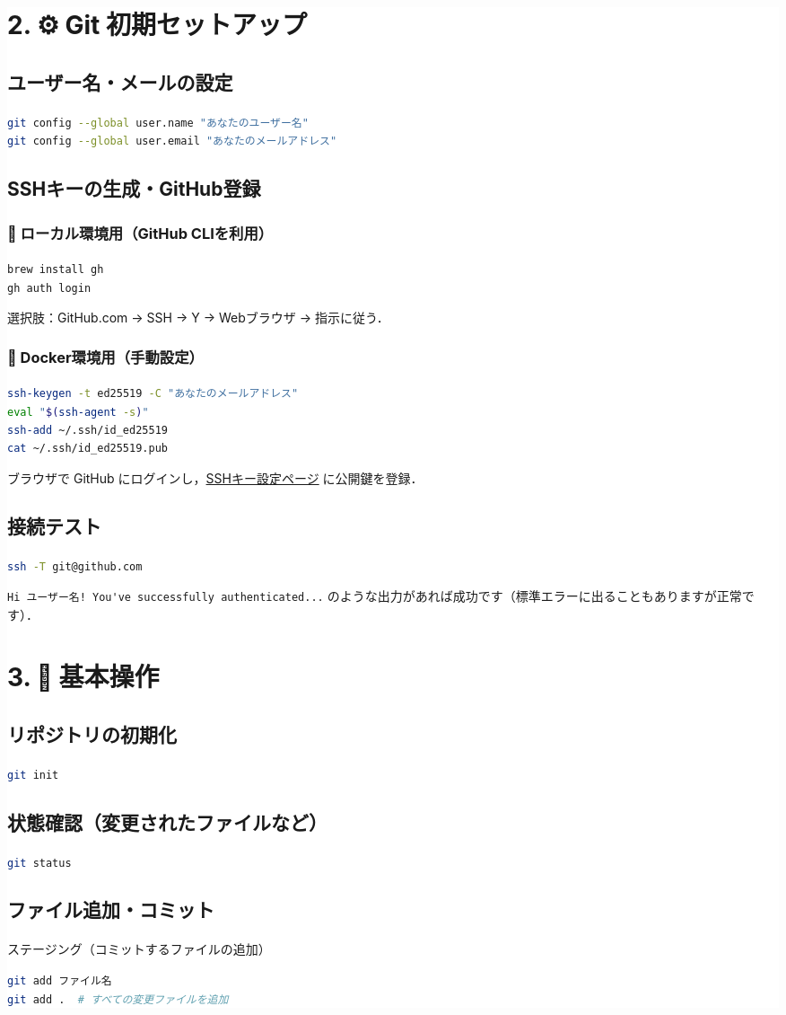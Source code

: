 <a id="anchor2"></a>
# 2. ⚙️ Git 初期セットアップ

## ユーザー名・メールの設定
```bash
git config --global user.name "あなたのユーザー名"
git config --global user.email "あなたのメールアドレス"
```

## SSHキーの生成・GitHub登録

### 🔧 ローカル環境用（GitHub CLIを利用）
```bash
brew install gh
gh auth login
```
選択肢：GitHub.com → SSH → Y → Webブラウザ → 指示に従う．

### 🐳 Docker環境用（手動設定）
```bash
ssh-keygen -t ed25519 -C "あなたのメールアドレス"
eval "$(ssh-agent -s)"
ssh-add ~/.ssh/id_ed25519
cat ~/.ssh/id_ed25519.pub
```
ブラウザで GitHub にログインし，[SSHキー設定ページ](https://github.com/settings/keys) に公開鍵を登録．

## 接続テスト
```bash
ssh -T git@github.com
```
`Hi ユーザー名! You've successfully authenticated...` のような出力があれば成功です（標準エラーに出ることもありますが正常です）．


<a id="anchor3"></a>
# 3. 🔰 基本操作

## リポジトリの初期化
```bash
git init
```

## 状態確認（変更されたファイルなど）
```bash
git status
```

## ファイル追加・コミット
ステージング（コミットするファイルの追加）
```bash
git add ファイル名
git add .  # すべての変更ファイルを追加
```
